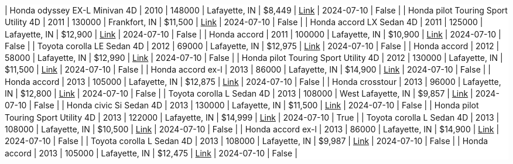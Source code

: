 | Honda odyssey EX-L Minivan 4D                     |   2010 |  148000 | Lafayette, IN      | $8,449   | [Link](https://www.facebook.com//marketplace/item/1320228705360320/?ref=search&referral_code=null&referral_story_type=post&tracking=browse_serp%3Af63fbce9-cd6a-46f2-998a-80da563f93e7&__tn__=!%3AD) | 2024-07-10   | False        |
| Honda pilot Touring Sport Utility 4D              |   2011 |  130000 | Frankfort, IN      | $11,500  | [Link](https://www.facebook.com//marketplace/item/8196776020342155/?ref=search&referral_code=null&referral_story_type=post&tracking=browse_serp%3Af63fbce9-cd6a-46f2-998a-80da563f93e7&__tn__=!%3AD) | 2024-07-10   | False        |
| Honda accord LX Sedan 4D                          |   2011 |  125000 | Lafayette, IN      | $12,900  | [Link](https://www.facebook.com//marketplace/item/1148384616280835/?ref=search&referral_code=null&referral_story_type=post&tracking=browse_serp%3Af63fbce9-cd6a-46f2-998a-80da563f93e7&__tn__=!%3AD) | 2024-07-10   | False        |
| Honda accord                                      |   2011 |  100000 | Lafayette, IN      | $10,900  | [Link](https://www.facebook.com//marketplace/item/1161107821983641/?ref=search&referral_code=null&referral_story_type=post&tracking=browse_serp%3Af63fbce9-cd6a-46f2-998a-80da563f93e7&__tn__=!%3AD) | 2024-07-10   | False        |
| Toyota corolla LE Sedan 4D                        |   2012 |   69000 | Lafayette, IN      | $12,975  | [Link](https://www.facebook.com//marketplace/item/481965687642670/?ref=search&referral_code=null&referral_story_type=post&tracking=browse_serp%3Af63fbce9-cd6a-46f2-998a-80da563f93e7&__tn__=!%3AD)  | 2024-07-10   | False        |
| Honda accord                                      |   2012 |   58000 | Lafayette, IN      | $12,990  | [Link](https://www.facebook.com//marketplace/item/1167179787916509/?ref=search&referral_code=null&referral_story_type=post&tracking=browse_serp%3Af63fbce9-cd6a-46f2-998a-80da563f93e7&__tn__=!%3AD) | 2024-07-10   | False        |
| Honda pilot Touring Sport Utility 4D              |   2012 |  130000 | Lafayette, IN      | $11,500  | [Link](https://www.facebook.com//marketplace/item/1887250955038034/?ref=search&referral_code=null&referral_story_type=post&tracking=browse_serp%3Af63fbce9-cd6a-46f2-998a-80da563f93e7&__tn__=!%3AD) | 2024-07-10   | False        |
| Honda accord ex-l                                 |   2013 |   86000 | Lafayette, IN      | $14,900  | [Link](https://www.facebook.com//marketplace/item/836767444655005/?ref=search&referral_code=null&referral_story_type=post&tracking=browse_serp%3Af63fbce9-cd6a-46f2-998a-80da563f93e7&__tn__=!%3AD)  | 2024-07-10   | False        |
| Honda accord                                      |   2013 |  105000 | Lafayette, IN      | $12,875  | [Link](https://www.facebook.com//marketplace/item/1151784399395327/?ref=search&referral_code=null&referral_story_type=post&tracking=browse_serp%3Af63fbce9-cd6a-46f2-998a-80da563f93e7&__tn__=!%3AD) | 2024-07-10   | False        |
| Honda crosstour                                   |   2013 |   96000 | Lafayette, IN      | $12,800  | [Link](https://www.facebook.com//marketplace/item/1657036571743577/?ref=search&referral_code=null&referral_story_type=post&tracking=browse_serp%3Af63fbce9-cd6a-46f2-998a-80da563f93e7&__tn__=!%3AD) | 2024-07-10   | False        |
| Toyota corolla L Sedan 4D                         |   2013 |  108000 | West Lafayette, IN | $9,857   | [Link](https://www.facebook.com//marketplace/item/329853510113818/?ref=search&referral_code=null&referral_story_type=post&tracking=browse_serp%3Af63fbce9-cd6a-46f2-998a-80da563f93e7&__tn__=!%3AD)  | 2024-07-10   | False        |
| Honda civic Si Sedan 4D                           |   2013 |  130000 | Lafayette, IN      | $11,500  | [Link](https://www.facebook.com//marketplace/item/1500155584230014/?ref=search&referral_code=null&referral_story_type=post&tracking=browse_serp%3Af63fbce9-cd6a-46f2-998a-80da563f93e7&__tn__=!%3AD) | 2024-07-10   | False        |
| Honda pilot Touring Sport Utility 4D              |   2013 |  122000 | Lafayette, IN      | $14,999  | [Link](https://www.facebook.com//marketplace/item/797401145892809/?ref=search&referral_code=null&referral_story_type=post&tracking=browse_serp%3Af63fbce9-cd6a-46f2-998a-80da563f93e7&__tn__=!%3AD)  | 2024-07-10   | True         |
| Toyota corolla L Sedan 4D                         |   2013 |  108000 | Lafayette, IN      | $10,500  | [Link](https://www.facebook.com//marketplace/item/385426067403718/?ref=search&referral_code=null&referral_story_type=post&tracking=browse_serp%3Af63fbce9-cd6a-46f2-998a-80da563f93e7&__tn__=!%3AD)  | 2024-07-10   | False        |
| Honda accord ex-l                                 |   2013 |   86000 | Lafayette, IN      | $14,900  | [Link](https://www.facebook.com//marketplace/item/432542389657204/?ref=search&referral_code=null&referral_story_type=post&tracking=browse_serp%3Af63fbce9-cd6a-46f2-998a-80da563f93e7&__tn__=!%3AD)  | 2024-07-10   | False        |
| Toyota corolla L Sedan 4D                         |   2013 |  108000 | Lafayette, IN      | $9,987   | [Link](https://www.facebook.com//marketplace/item/1147366486627567/?ref=search&referral_code=null&referral_story_type=post&tracking=browse_serp%3Af63fbce9-cd6a-46f2-998a-80da563f93e7&__tn__=!%3AD) | 2024-07-10   | False        |
| Honda accord                                      |   2013 |  105000 | Lafayette, IN      | $12,475  | [Link](https://www.facebook.com//marketplace/item/3655849277991080/?ref=search&referral_code=null&referral_story_type=post&tracking=browse_serp%3Af63fbce9-cd6a-46f2-998a-80da563f93e7&__tn__=!%3AD) | 2024-07-10   | False        |